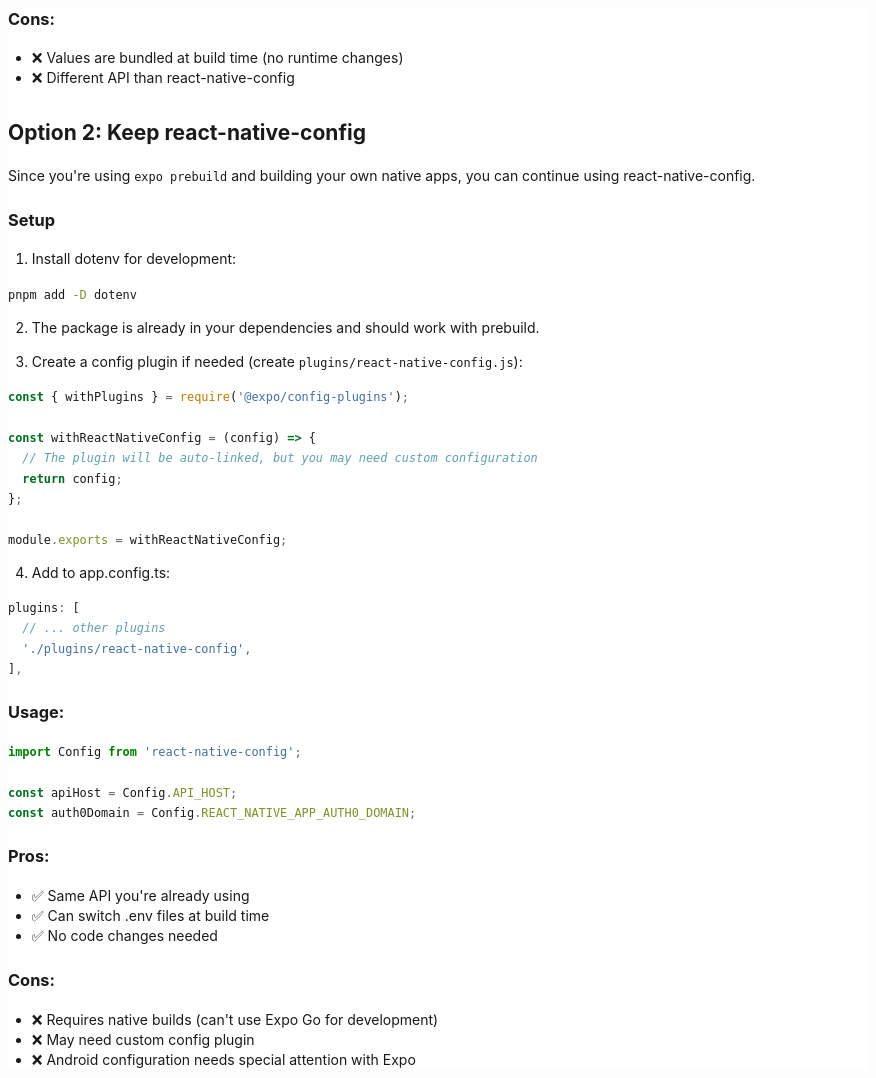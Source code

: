 ### Cons:
- ❌ Values are bundled at build time (no runtime changes)
- ❌ Different API than react-native-config

## Option 2: Keep react-native-config

Since you're using `expo prebuild` and building your own native apps, you can continue using react-native-config.

### Setup
1. Install dotenv for development:
```bash
pnpm add -D dotenv
```

2. The package is already in your dependencies and should work with prebuild.

3. Create a config plugin if needed (create `plugins/react-native-config.js`):

```javascript
const { withPlugins } = require('@expo/config-plugins');

const withReactNativeConfig = (config) => {
  // The plugin will be auto-linked, but you may need custom configuration
  return config;
};

module.exports = withReactNativeConfig;
```

4. Add to app.config.ts:

```typescript
plugins: [
  // ... other plugins
  './plugins/react-native-config',
],
```

### Usage:
```typescript
import Config from 'react-native-config';

const apiHost = Config.API_HOST;
const auth0Domain = Config.REACT_NATIVE_APP_AUTH0_DOMAIN;
```

### Pros:
- ✅ Same API you're already using
- ✅ Can switch .env files at build time
- ✅ No code changes needed

### Cons:
- ❌ Requires native builds (can't use Expo Go for development)
- ❌ May need custom config plugin
- ❌ Android configuration needs special attention with Expo
